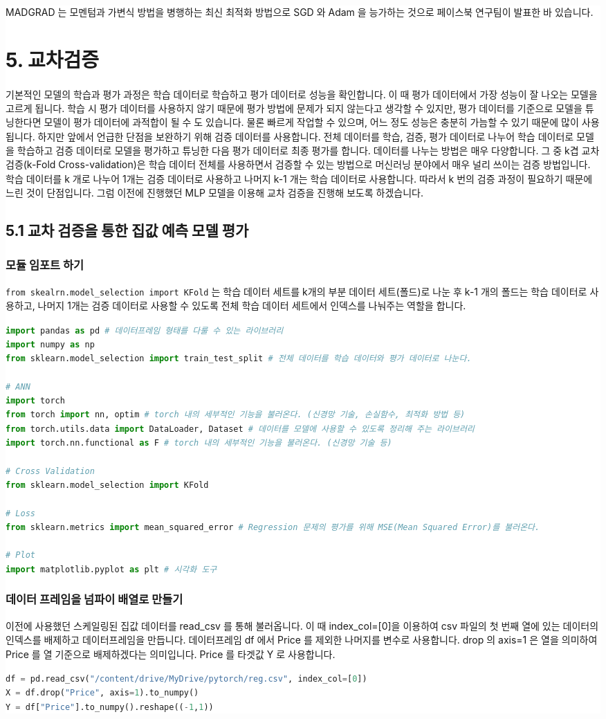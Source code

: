 MADGRAD 는 모멘텀과 가변식 방법을 병행하는 최신 최적화 방법으로 SGD 와 Adam 을 능가하는 것으로 페이스북 연구팀이 발표한 바 있습니다.

# 5. 교차검증

기본적인 모델의 학습과 평가 과정은 학습 데이터로 학습하고 평가 데이터로 성능을 확인합니다. 이 때 평가 데이터에서 가장 성능이 잘 나오는 모델을 고르게 됩니다. 학습 시 평가 데이터를 사용하지 않기 때문에 평가 방법에 문제가 되지 않는다고 생각할 수 있지만, 평가 데이터를 기준으로 모델을 튜닝한다면 모델이 평가 데이터에 과적합이 될 수 도 있습니다. 물론 빠르게 작업할 수 있으며, 어느 정도 성능은 충분히 가늠할 수 있기 때문에 많이 사용됩니다. 하지만 앞에서 언급한 단점을 보완하기 위해 검증 데이터를 사용합니다. 전체 데이터를 학습, 검증, 평가 데이터로 나누어 학습 데이터로 모델을 학습하고 검증 데이터로 모델을 평가하고 튜닝한 다음 평가 데이터로 최종 평가를 합니다.
데이터를 나누는 방법은 매우 다양합니다. 그 중 k겹 교차 검증(k-Fold Cross-validation)은 학습 데이터 전체를 사용하면서 검증할 수 있는 방법으로 머신러닝 분야에서 매우 널리 쓰이는 검증 방법입니다. 학습 데이터를 k 개로 나누어 1개는 검증 데이터로 사용하고 나머지 k-1 개는 학습 데이터로 사용합니다. 따라서 k 번의 검증 과정이 필요하기 때문에 느린 것이 단점입니다. 그럼 이전에 진행했던 MLP 모델을 이용해 교차 검증을 진행해 보도록 하겠습니다.

## 5.1 교차 검증을 통한 집값 예측 모델 평가

### 모듈 임포트 하기

`from skealrn.model_selection import KFold` 는 학습 데이터 세트를 k개의 부분 데이터 세트(폴드)로 나눈 후 k-1 개의 폴드는 학습 데이터로 사용하고, 나머지 1개는 검증 데이터로 사용할 수 있도록 전체 학습 데이터 세트에서 인덱스를 나눠주는 역할을 합니다.

```python
import pandas as pd # 데이터프레임 형태를 다룰 수 있는 라이브러리
import numpy as np
from sklearn.model_selection import train_test_split # 전체 데이터를 학습 데이터와 평가 데이터로 나눈다.

# ANN
import torch
from torch import nn, optim # torch 내의 세부적인 기능을 불러온다. (신경망 기술, 손실함수, 최적화 방법 등)
from torch.utils.data import DataLoader, Dataset # 데이터를 모델에 사용할 수 있도록 정리해 주는 라이브러리
import torch.nn.functional as F # torch 내의 세부적인 기능을 불러온다. (신경망 기술 등)

# Cross Validation
from sklearn.model_selection import KFold

# Loss
from sklearn.metrics import mean_squared_error # Regression 문제의 평가를 위해 MSE(Mean Squared Error)를 불러온다.

# Plot
import matplotlib.pyplot as plt # 시각화 도구
```

### 데이터 프레임을 넘파이 배열로 만들기

이전에 사용했던 스케일링된 집값 데이터를 read_csv 를 통해 불러옵니다. 이 때 index_col=[0]을 이용하여 csv 파일의 첫 번째 열에 있는 데이터의 인덱스를 배제하고 데이터프레임을 만듭니다.
데이터프레임 df 에서 Price 를 제외한 나머지를 변수로 사용합니다. drop 의 axis=1 은 열을 의미하여 Price 를 열 기준으로 배제하겠다는 의미입니다.
Price 를 타겟값 Y 로 사용합니다.

```python
df = pd.read_csv("/content/drive/MyDrive/pytorch/reg.csv", index_col=[0])
X = df.drop("Price", axis=1).to_numpy()
Y = df["Price"].to_numpy().reshape((-1,1))
```
